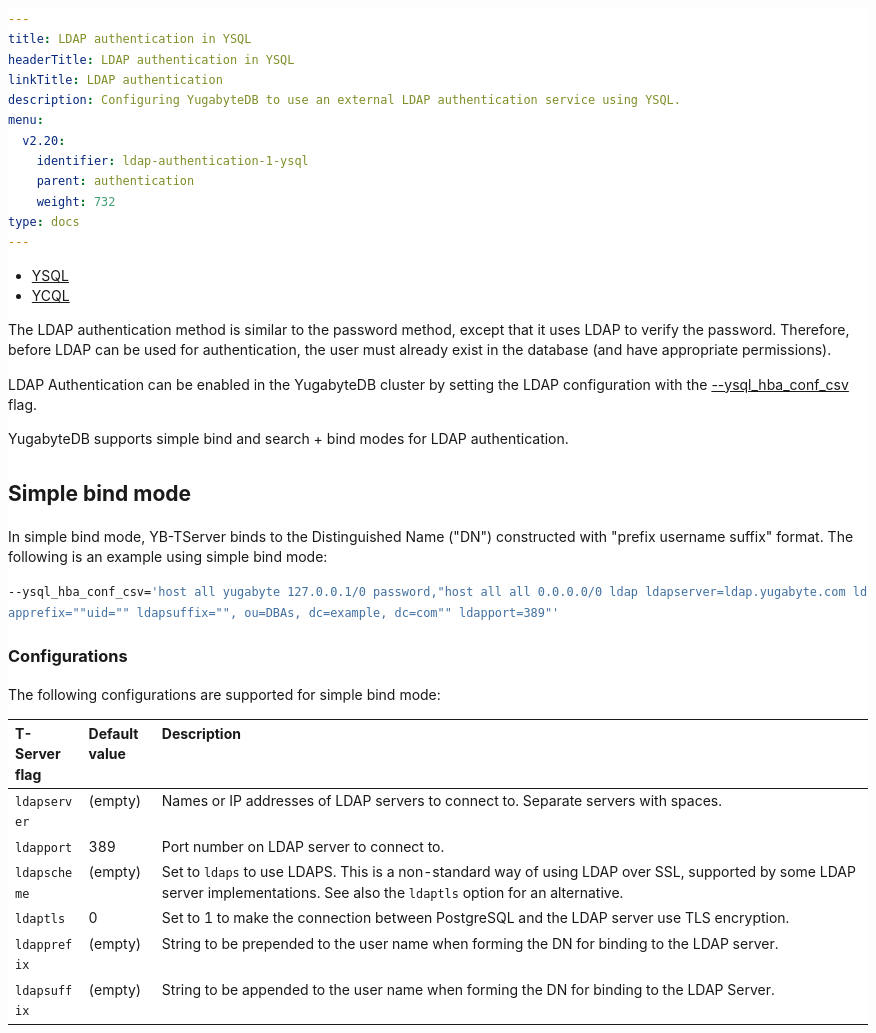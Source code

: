 ```yaml
---
title: LDAP authentication in YSQL
headerTitle: LDAP authentication in YSQL
linkTitle: LDAP authentication
description: Configuring YugabyteDB to use an external LDAP authentication service using YSQL.
menu:
  v2.20:
    identifier: ldap-authentication-1-ysql
    parent: authentication
    weight: 732
type: docs
---
```


<ul class="nav nav-tabs-alt nav-tabs-yb">
  <li >
    <a href="../ldap-authentication-ysql/" class="nav-link active">
      <i class="icon-postgres" aria-hidden="true"></i>
      YSQL
    </a>
  </li>
  <li >
    <a href="../ldap-authentication-ycql/" class="nav-link">
      <i class="icon-cassandra" aria-hidden="true"></i>
      YCQL
    </a>
  </li>
</ul>

The LDAP authentication method is similar to the password method, except that it uses LDAP to verify the password. Therefore, before LDAP can be used for authentication, the user must already exist in the database (and have appropriate permissions).

LDAP Authentication can be enabled in the YugabyteDB cluster by setting the LDAP configuration with the [--ysql_hba_conf_csv](../../../reference/configuration/yb-tserver/#ysql-hba-conf-csv) flag.

YugabyteDB supports simple bind and search + bind modes for LDAP authentication.

## Simple bind mode

In simple bind mode, YB-TServer binds to the Distinguished Name ("DN") constructed with "prefix username suffix" format. The following is an example using simple bind mode:

```sh
--ysql_hba_conf_csv='host all yugabyte 127.0.0.1/0 password,"host all all 0.0.0.0/0 ldap ldapserver=ldap.yugabyte.com ldapprefix=""uid="" ldapsuffix="", ou=DBAs, dc=example, dc=com"" ldapport=389"'
```

### Configurations

The following configurations are supported for simple bind mode:

| T-Server flag | Default value | Description |
| :------------ | :------------ | :---------- |
| `ldapserver` | (empty) | Names or IP addresses of LDAP servers to connect to. Separate servers with spaces. |
| `ldapport` | 389 | Port number on LDAP server to connect to. |
| `ldapscheme` | (empty) | Set to `ldaps` to use LDAPS. This is a non-standard way of using LDAP over SSL, supported by some LDAP server implementations. See also the `ldaptls` option for an alternative. |
| `ldaptls` | 0 | Set to 1 to make the connection between PostgreSQL and the LDAP server use TLS encryption. |
| `ldapprefix` | (empty) | String to be prepended to the user name when forming the DN for binding to the LDAP server. |
| `ldapsuffix` | (empty) | String to be appended to the user name when forming the DN for binding to the LDAP Server. |
